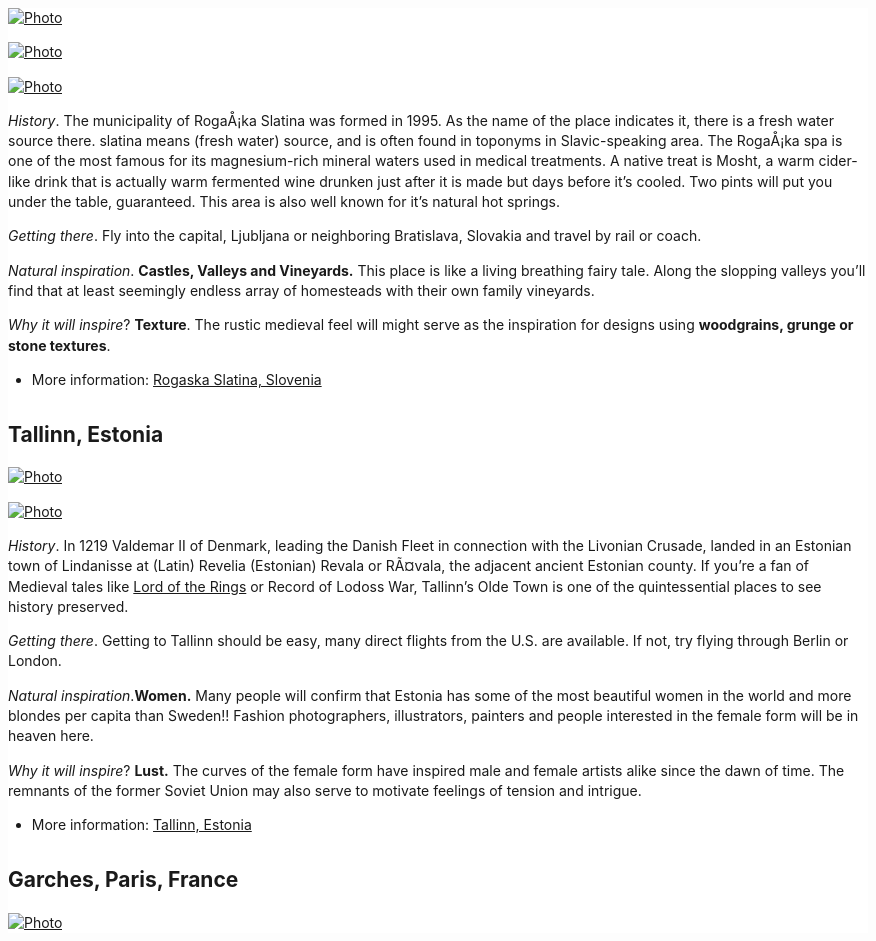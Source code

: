 <a href="https://flickr.com/photos/jongos/328282149/in/set-72157594430094588/" rel="bookmark"><img loading="lazy" decoding="async" src="https://archive.smashing.media/assets/344dbf88-fdf9-42bb-adb4-46f01eedd629/2322ea3d-cbb6-4406-8d1f-a3cb6232e381/rogaska1.jpg" alt="Photo" width="500" height="375" /></a>

<a href="https://flickr.com/photos/jongos/279087329/in/set-72157594344399243/" rel="bookmark"><img loading="lazy" decoding="async" src="https://archive.smashing.media/assets/344dbf88-fdf9-42bb-adb4-46f01eedd629/6036bbf5-6021-4fb5-949a-0df62f5628ae/rogaska2.jpg" alt="Photo" width="500" height="375" /></a>

<a href="https://flickr.com/photos/andrew_clough/98047451/" rel="bookmark"><img loading="lazy" decoding="async" src="https://archive.smashing.media/assets/344dbf88-fdf9-42bb-adb4-46f01eedd629/8ff7e02f-3893-43c6-a972-f68a112eed30/rogaska4.jpg" alt="Photo" width="500" height="339" /></a>

<em>History</em>. The municipality of RogaÅ¡ka Slatina was formed in 1995. As the name of the place indicates it, there is a fresh water source there. slatina means (fresh water) source, and is often found in toponyms in Slavic-speaking area. The RogaÅ¡ka spa is one of the most famous for its magnesium-rich mineral waters used in medical treatments. A native treat is Mosht, a warm cider-like drink that is actually warm fermented wine drunken just after it is made but days before it’s cooled. Two pints will put you under the table, guaranteed. This area is also well known for it’s natural hot springs.

<em>Getting there</em>. Fly into the capital, Ljubljana or neighboring Bratislava, Slovakia and travel by rail or coach.

<em>Natural inspiration</em>. <strong>Castles, Valleys and Vineyards.</strong> This place is like a living breathing fairy tale. Along the slopping valleys you’ll find that at least seemingly endless array of homesteads with their own family vineyards.

<em>Why it will inspire</em>? <strong>Texture</strong>. The rustic medieval feel will might serve as the inspiration for designs using <strong>woodgrains, grunge or stone textures</strong>.

*   More information: [Rogaska Slatina, Slovenia](https://en.wikipedia.org/wiki/Rogaska_Slatina)

## Tallinn, Estonia

<a href="https://flickr.com/photos/ok6/778134183/" rel="bookmark"><img loading="lazy" decoding="async" src="https://archive.smashing.media/assets/344dbf88-fdf9-42bb-adb4-46f01eedd629/a235993b-2b04-439e-a527-abbc0acb3abf/tallinn1.jpg" alt="Photo" width="500" height="375" /></a>

<a href="https://flickr.com/photos/17898316@N00/352770593/" rel="bookmark"><img loading="lazy" decoding="async" src="https://archive.smashing.media/assets/344dbf88-fdf9-42bb-adb4-46f01eedd629/7b780132-a25c-4729-990a-7f8db220c200/tallinn2.jpg" alt="Photo" width="500" height="356" /></a>

<em>History</em>. In 1219 Valdemar II of Denmark, leading the Danish Fleet in connection with the Livonian Crusade, landed in an Estonian town of Lindanisse at (Latin) Revelia (Estonian) Revala or RÃ¤vala, the adjacent ancient Estonian county. If you’re a fan of Medieval tales like <a href="https://www.lordoftherings.net/" rel="bookmark">Lord of the Rings</a> or Record of Lodoss War, Tallinn’s Olde Town is one of the quintessential places to see history preserved.

<em>Getting there</em>. Getting to Tallinn should be easy, many direct flights from the U.S. are available. If not, try flying through Berlin or London.

<em>Natural inspiration</em>.<strong>Women.</strong> Many people will confirm that Estonia has some of the most beautiful women in the world and more blondes per capita than Sweden!! Fashion photographers, illustrators, painters and people interested in the female form will be in heaven here.

<em>Why it will inspire</em>? <strong>Lust.</strong> The curves of the female form have inspired male and female artists alike since the dawn of time. The remnants of the former Soviet Union may also serve to motivate feelings of tension and intrigue.

*   More information: [Tallinn, Estonia](https://en.wikipedia.org/wiki/Tallinn)

## Garches, Paris, France

<a href="https://flickr.com/photos/fromform/6277081/" rel="bookmark"><img loading="lazy" decoding="async" src="https://archive.smashing.media/assets/344dbf88-fdf9-42bb-adb4-46f01eedd629/8caee3fe-fdb7-4730-905d-2d0c1df86c97/fra.jpg" alt="Photo" width="500" height="375" /></a>
